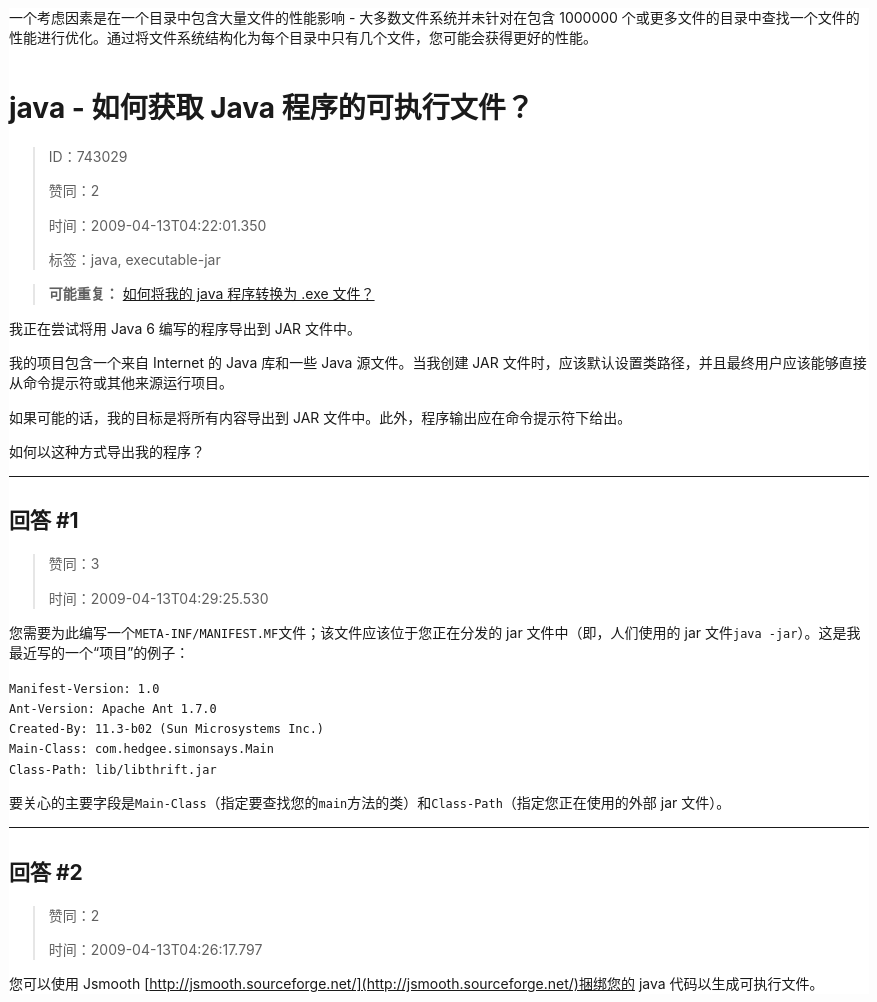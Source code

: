 一个考虑因素是在一个目录中包含大量文件的性能影响 - 大多数文件系统并未针对在包含 1000000 个或更多文件的目录中查找一个文件的性能进行优化。通过将文件系统结构化为每个目录中只有几个文件，您可能会获得更好的性能。

# java - 如何获取 Java 程序的可执行文件？

> ID：743029
> 
> 赞同：2
> 
> 时间：2009-04-13T04:22:01.350
> 
> 标签：java, executable-jar

> **可能重复：**
> [如何将我的 java 程序转换为 .exe 文件？](https://stackoverflow.com/questions/147181/how-can-i-convert-my-java-program-to-an-exe-file)

我正在尝试将用 Java 6 编写的程序导出到 JAR 文件中。

我的项目包含一个来自 Internet 的 Java 库和一些 Java 源文件。当我创建 JAR 文件时，应该默认设置类路径，并且最终用户应该能够直接从命令提示符或其他来源运行项目。

如果可能的话，我的目标是将所有内容导出到 JAR 文件中。此外，程序输出应在命令提示符下给出。

如何以这种方式导出我的程序？

* * *

## 回答 #1

> 赞同：3
> 
> 时间：2009-04-13T04:29:25.530

您需要为此编写一个`META-INF/MANIFEST.MF`文件；该文件应该位于您正在分发的 jar 文件中（即，人们使用的 jar 文件`java -jar`）。这是我最近写的一个“项目”的例子：

```
Manifest-Version: 1.0
Ant-Version: Apache Ant 1.7.0
Created-By: 11.3-b02 (Sun Microsystems Inc.)
Main-Class: com.hedgee.simonsays.Main
Class-Path: lib/libthrift.jar 
```

要关心的主要字段是`Main-Class`（指定要查找您的`main`方法的类）和`Class-Path`（指定您正在使用的外部 jar 文件）。

* * *

## 回答 #2

> 赞同：2
> 
> 时间：2009-04-13T04:26:17.797

您可以使用 Jsmooth [http://jsmooth.sourceforge.net/](http://jsmooth.sourceforge.net/)捆绑您的 java 代码以生成可执行文件。
